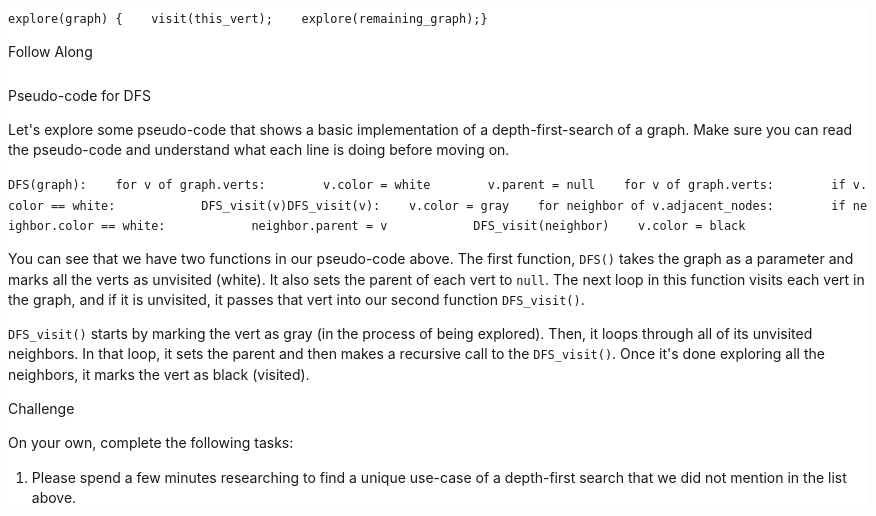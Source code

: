     explore(graph) {    visit(this_vert);    explore(remaining_graph);}

<span class="text-4505230f--HeadingH600-23f228db--textContentFamily-49a318e1"><span data-key="69b01452568e424aba6f36de7b9234c6"><span data-offset-key="69b01452568e424aba6f36de7b9234c6:0">Follow Along</span></span></span>

### 

<span class="text-4505230f--HeadingH400-686c0942--textContentFamily-49a318e1"><span data-key="d755bbf632d94a00b0e2fb0ddd43f81c"><span data-offset-key="d755bbf632d94a00b0e2fb0ddd43f81c:0">Pseudo-code for DFS</span></span></span>

<span class="text-4505230f--TextH400-3033861f--textContentFamily-49a318e1"><span data-key="3e3ce6210b564a8684c61cd73c4aae13"><span data-offset-key="3e3ce6210b564a8684c61cd73c4aae13:0">Let's explore some pseudo-code that shows a basic implementation of a depth-first-search of a graph. Make sure you can read the pseudo-code and understand what each line is doing before moving on.</span></span></span>

    DFS(graph):    for v of graph.verts:        v.color = white        v.parent = null​    for v of graph.verts:        if v.color == white:            DFS_visit(v)​DFS_visit(v):    v.color = gray​    for neighbor of v.adjacent_nodes:        if neighbor.color == white:            neighbor.parent = v            DFS_visit(neighbor)​    v.color = black

<span class="text-4505230f--TextH400-3033861f--textContentFamily-49a318e1"><span data-key="bd4cdb1d8fc143a289501508b2a7d4c4"><span data-offset-key="bd4cdb1d8fc143a289501508b2a7d4c4:0">You can see that we have two functions in our pseudo-code above. The first function, </span><span data-offset-key="bd4cdb1d8fc143a289501508b2a7d4c4:1">`DFS()`</span><span data-offset-key="bd4cdb1d8fc143a289501508b2a7d4c4:2"> takes the graph as a parameter and marks all the verts as unvisited (white). It also sets the parent of each vert to </span><span data-offset-key="bd4cdb1d8fc143a289501508b2a7d4c4:3">`null`</span><span data-offset-key="bd4cdb1d8fc143a289501508b2a7d4c4:4">. The next loop in this function visits each vert in the graph, and if it is unvisited, it passes that vert into our second function </span><span data-offset-key="bd4cdb1d8fc143a289501508b2a7d4c4:5">`DFS_visit()`</span><span data-offset-key="bd4cdb1d8fc143a289501508b2a7d4c4:6">.</span></span></span>

<span class="text-4505230f--TextH400-3033861f--textContentFamily-49a318e1"><span data-key="164f1c1979ea4d3f814e9668cb446e69"><span data-offset-key="164f1c1979ea4d3f814e9668cb446e69:0">`DFS_visit()`</span><span data-offset-key="164f1c1979ea4d3f814e9668cb446e69:1"> starts by marking the vert as gray (in the process of being explored). Then, it loops through all of its unvisited neighbors. In that loop, it sets the parent and then makes a recursive call to the </span><span data-offset-key="164f1c1979ea4d3f814e9668cb446e69:2">`DFS_visit()`</span><span data-offset-key="164f1c1979ea4d3f814e9668cb446e69:3">. Once it's done exploring all the neighbors, it marks the vert as black (visited).</span></span></span>

<span class="text-4505230f--HeadingH600-23f228db--textContentFamily-49a318e1"><span data-key="edb3d4b43d5b485e9480edadb489fda2"><span data-offset-key="edb3d4b43d5b485e9480edadb489fda2:0">Challenge</span></span></span>

<span class="text-4505230f--TextH400-3033861f--textContentFamily-49a318e1"><span data-key="d096cd62a0994314bd35a17b88b46787"><span data-offset-key="d096cd62a0994314bd35a17b88b46787:0">On your own, complete the following tasks:</span></span></span>

1.  <span class="text-4505230f--TextH400-3033861f--textContentFamily-49a318e1"><span data-key="db4db225d5364cbcad740b89d5d781c4"><span data-offset-key="db4db225d5364cbcad740b89d5d781c4:0">Please spend a few minutes researching to find a unique use-case of a depth-first search that we did not mention in the list above.</span></span></span>
